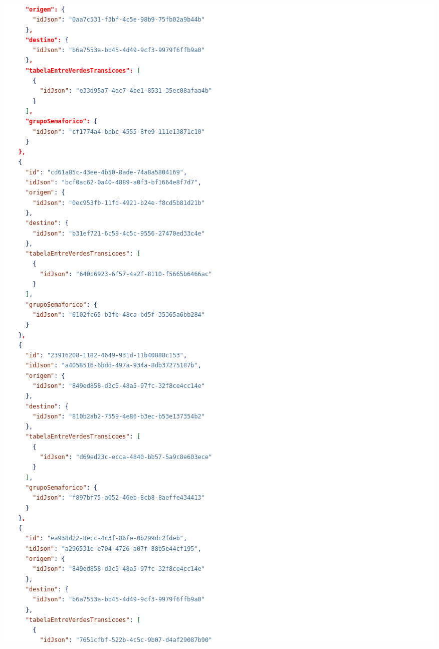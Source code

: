 ```JSON
      "origem": {
        "idJson": "0aa7c531-f3bf-4c5e-98b9-75fb02a9b44b"
      },
      "destino": {
        "idJson": "b6a7553a-bb45-4d49-9cf3-9979f6ffb9a0"
      },
      "tabelaEntreVerdesTransicoes": [
        {
          "idJson": "e33d95a7-4ac7-4be1-8531-35ec08afaa4b"
        }
      ],
      "grupoSemaforico": {
        "idJson": "cf1774a4-bbbc-4555-8fe9-111e13871c10"
      }
    },
    {
      "id": "cd61a85c-43ee-4b50-8ade-74a8a5804169",
      "idJson": "bcf0ac62-0a40-4889-a0f3-bf1664e8f7d7",
      "origem": {
        "idJson": "0ec953fb-11fd-4921-b24e-f8cd5b81d21b"
      },
      "destino": {
        "idJson": "b31ef721-6c59-4c5c-9556-27470ed33c4e"
      },
      "tabelaEntreVerdesTransicoes": [
        {
          "idJson": "640c6923-6f57-4a2f-8110-f5665b6466ac"
        }
      ],
      "grupoSemaforico": {
        "idJson": "6102fc65-b3fb-48ca-bd5f-35365a6bb284"
      }
    },
    {
      "id": "23916208-1182-4649-931d-11b40888c153",
      "idJson": "a4058516-6bdd-497a-934a-8db37275187b",
      "origem": {
        "idJson": "849ed858-d3c5-48a5-97fc-32f8ce4cc14e"
      },
      "destino": {
        "idJson": "810b2ab2-7559-4e86-b3ec-b53e137354b2"
      },
      "tabelaEntreVerdesTransicoes": [
        {
          "idJson": "d69ed23c-ecca-4840-bb57-5a9c8e603ece"
        }
      ],
      "grupoSemaforico": {
        "idJson": "f897bf75-a052-46eb-8cb8-8aeffe434413"
      }
    },
    {
      "id": "ea938d22-8ecc-4c3f-86fe-0b299dc2fdeb",
      "idJson": "a296531e-e704-4726-a07f-88b5e44cf195",
      "origem": {
        "idJson": "849ed858-d3c5-48a5-97fc-32f8ce4cc14e"
      },
      "destino": {
        "idJson": "b6a7553a-bb45-4d49-9cf3-9979f6ffb9a0"
      },
      "tabelaEntreVerdesTransicoes": [
        {
          "idJson": "7651cfbf-522b-4c5c-9b07-d4af29087b90"
```